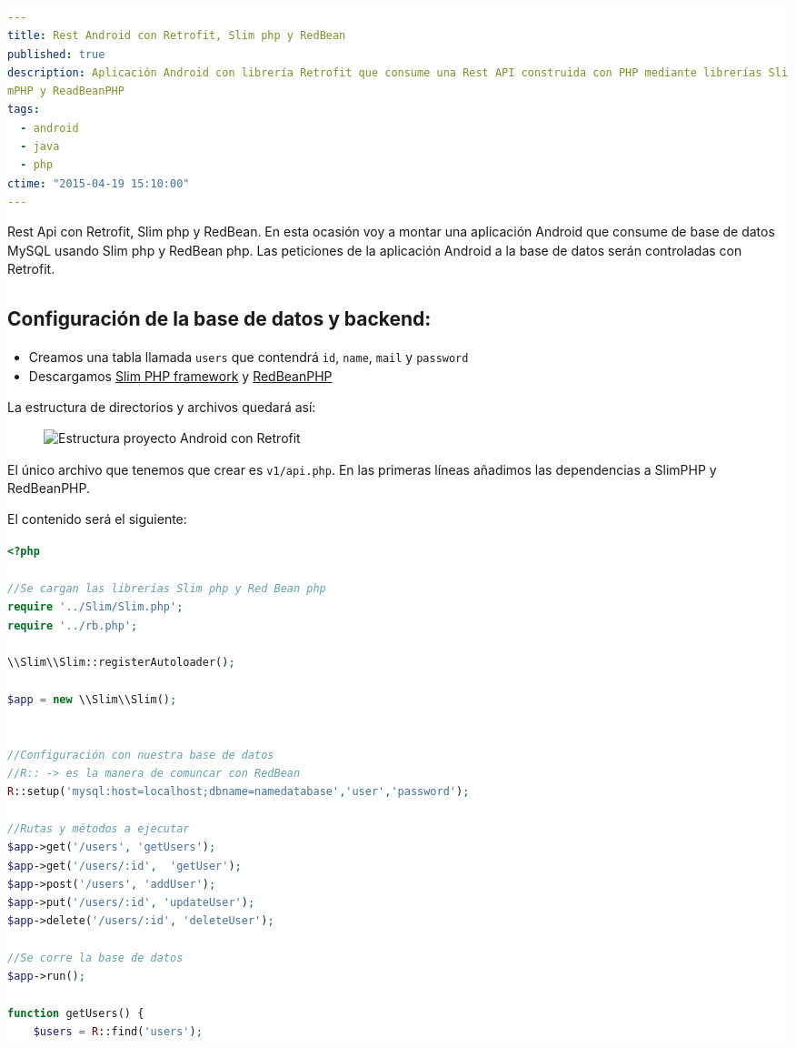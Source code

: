 ```yaml
---
title: Rest Android con Retrofit, Slim php y RedBean
published: true
description: Aplicación Android con librería Retrofit que consume una Rest API construida con PHP mediante librerías SlimPHP y ReadBeanPHP
tags:
  - android
  - java
  - php
ctime: "2015-04-19 15:10:00"
---
```


Rest Api con Retrofit, Slim php y RedBean. En esta ocasión voy a montar una aplicación Android que consume de base de datos MySQL usando Slim php y RedBean php. Las peticiones de la aplicación Android a la base de datos serán controladas con Retrofit.

## Configuración de la base de datos y backend:

<ul class="list-bullets">
	<li>Creamos una tabla llamada <code>users</code> que contendrá <code>id</code>, <code>name</code>, <code>mail</code> y <code>password</code></li>
	<li>Descargamos <a href="http://www.slimframework.com/" target="_blank">Slim PHP framework</a> y <a href="http://www.redbeanphp.com" target="_blank">RedBeanPHP</a></li>
</ul>

La estructura de directorios y archivos quedará así:
<figure>
	<img src="/images/blog/rest-android-con-retrofit-slim-php-y-redbean/tree-rest-api.png" alt="Estructura proyecto Android con Retrofit" loading="lazy">
</figure>

El único archivo que tenemos que crear es <code>v1/api.php</code>. En las primeras líneas añadimos las dependencias a SlimPHP y RedBeanPHP. 

El contenido será el siguiente:

```php
<?php

//Se cargan las librerías Slim php y Red Bean php
require '../Slim/Slim.php';
require '../rb.php';

\\Slim\\Slim::registerAutoloader();

$app = new \\Slim\\Slim();


//Configuración con nuestra base de datos
//R:: -> es la manera de comuncar con RedBean
R::setup('mysql:host=localhost;dbname=namedatabase','user','password'); 

//Rutas y métodos a ejecutar
$app->get('/users', 'getUsers');
$app->get('/users/:id',  'getUser');
$app->post('/users', 'addUser');
$app->put('/users/:id', 'updateUser');
$app->delete('/users/:id', 'deleteUser');

//Se corre la base de datos
$app->run();

function getUsers() {
	$users = R::find('users');
```